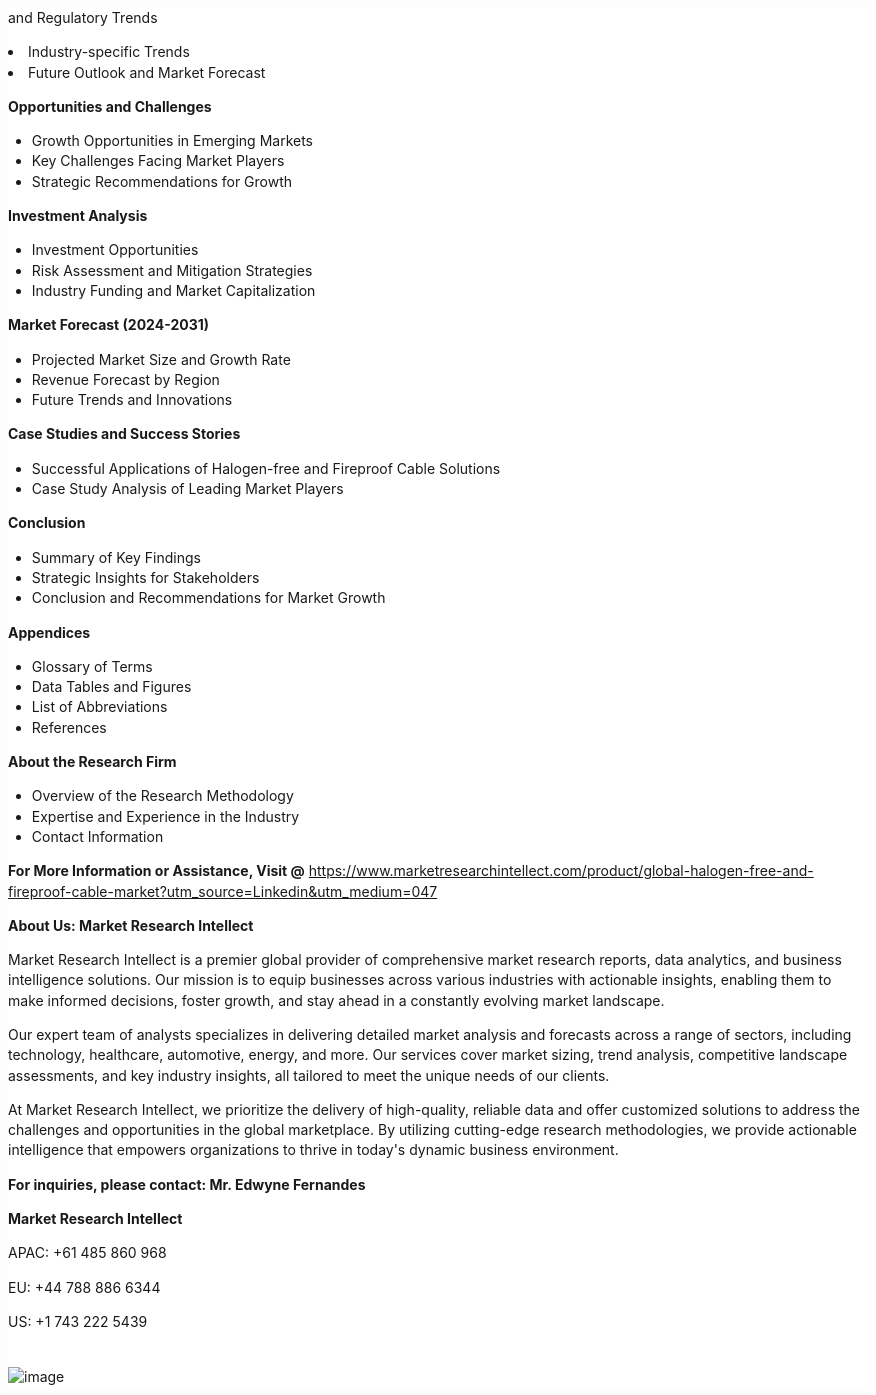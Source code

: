 and Regulatory Trends</li><li>Industry-specific Trends</li><li>Future Outlook and Market Forecast</li></ul><p><strong>Opportunities and Challenges</strong></p><ul><li>Growth Opportunities in Emerging Markets</li><li>Key Challenges Facing Market Players</li><li>Strategic Recommendations for Growth</li></ul><p><strong>Investment Analysis</strong></p><ul><li>Investment Opportunities</li><li>Risk Assessment and Mitigation Strategies</li><li>Industry Funding and Market Capitalization</li></ul><p><strong>Market Forecast (2024-2031)</strong></p><ul><li>Projected Market Size and Growth Rate</li><li>Revenue Forecast by Region</li><li>Future Trends and Innovations</li></ul><p><strong>Case Studies and Success Stories</strong></p><ul><li>Successful Applications of Halogen-free and Fireproof Cable Solutions</li><li>Case Study Analysis of Leading Market Players</li></ul><p><strong>Conclusion</strong></p><ul><li>Summary of Key Findings</li><li>Strategic Insights for Stakeholders</li><li>Conclusion and Recommendations for Market Growth</li></ul><p><strong>Appendices</strong></p><ul><li>Glossary of Terms</li><li>Data Tables and Figures</li><li>List of Abbreviations</li><li>References</li></ul><p><strong>About the Research Firm</strong></p><ul><li>Overview of the Research Methodology</li><li>Expertise and Experience in the Industry</li><li>Contact Information</li></ul></div><div class="article-main__content" data-test-id="publishing-text-block"><p><span class="font-[700]"><strong>For More Information or Assistance, Visit @</strong>&nbsp;<a href="https://www.marketresearchintellect.com/product/global-halogen-free-and-fireproof-cable-market?utm_source=Linkedin&utm_medium=047">https://www.marketresearchintellect.com/product/global-halogen-free-and-fireproof-cable-market?utm_source=Linkedin&utm_medium=047</a></span></p><p><strong>About Us: Market Research Intellect</strong></p><p>Market Research Intellect is a premier global provider of comprehensive market research reports, data analytics, and business intelligence solutions. Our mission is to equip businesses across various industries with actionable insights, enabling them to make informed decisions, foster growth, and stay ahead in a constantly evolving market landscape.</p><p>Our expert team of analysts specializes in delivering detailed market analysis and forecasts across a range of sectors, including technology, healthcare, automotive, energy, and more. Our services cover market sizing, trend analysis, competitive landscape assessments, and key industry insights, all tailored to meet the unique needs of our clients.</p><p>At Market Research Intellect, we prioritize the delivery of high-quality, reliable data and offer customized solutions to address the challenges and opportunities in the global marketplace. By utilizing cutting-edge research methodologies, we provide actionable intelligence that empowers organizations to thrive in today's dynamic business environment.</p><p><strong>For inquiries, please contact: Mr. Edwyne Fernandes</strong></p><p><strong>Market Research Intellect</strong></p><p>APAC: +61 485 860 968</p><p>EU: +44 788 886 6344</p><p>US: +1 743 222 5439</p></div><div class="article-main__content" data-test-id="publishing-text-block">&nbsp;</div>
![image](https://github.com/user-attachments/assets/7bb82ead-f6bf-4952-896d-d309608b9da7)
